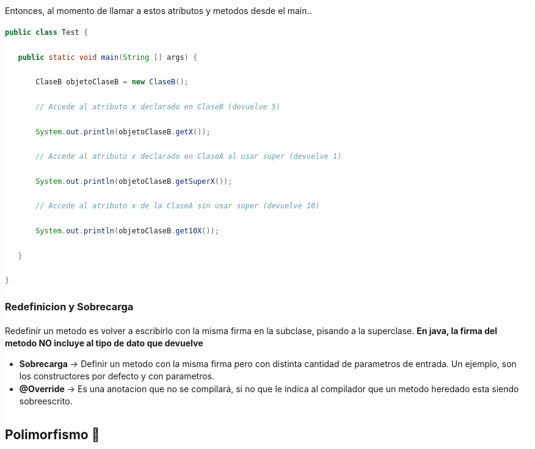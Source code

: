 Entonces, al momento de llamar a estos atributos y metodos desde el main..

```java
public class Test {

   public static void main(String [] args) {

       ClaseB objetoClaseB = new ClaseB();

       // Accede al atributo x declarado en ClaseB (devuelve 5)

       System.out.println(objetoClaseB.getX());

       // Accede al atributo x declarado en ClaseA al usar super (devuelve 1)

       System.out.println(objetoClaseB.getSuperX());

       // Accede al atributo x de la ClaseA sin usar super (devuelve 10)

       System.out.println(objetoClaseB.get10X());

   }

}
```

### Redefinicion y Sobrecarga

Redefinir un metodo es volver a escribirlo con la misma firma en la subclase, pisando a la superclase.
**En java, la firma del metodo NO incluye al tipo de dato que devuelve**

* **Sobrecarga** -> Definir un metodo con la misma firma pero con distinta cantidad de
  parametros de entrada. Un ejemplo, son los constructores por defecto y con parametros.
* **@Override** -> Es una anotacion que no se compilará, si no que le indica al compilador que un metodo heredado esta siendo sobreescrito.

## Polimorfismo 👀️

